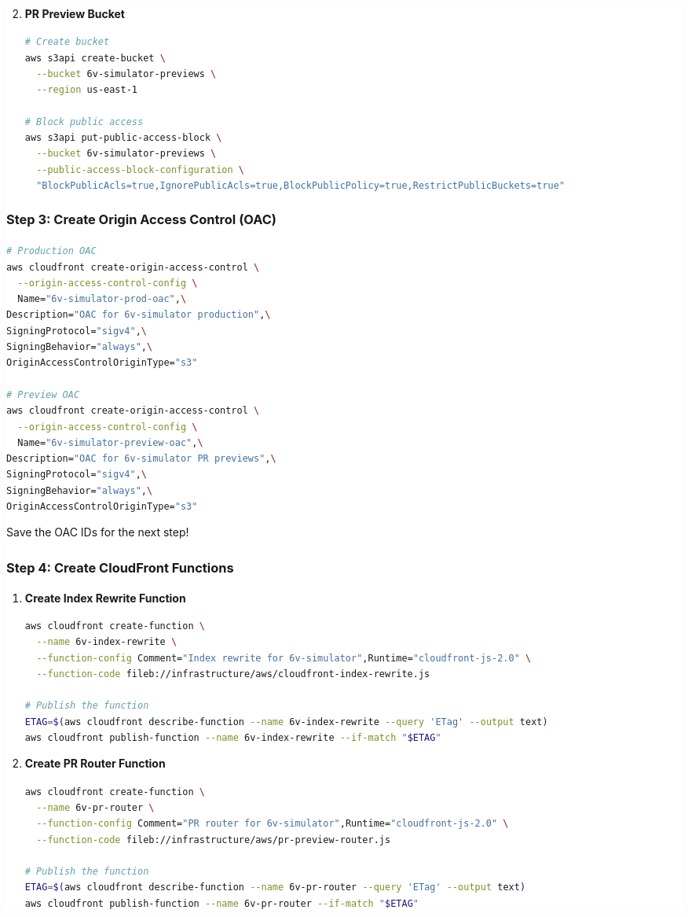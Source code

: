 2. **PR Preview Bucket**
   ```bash
   # Create bucket
   aws s3api create-bucket \
     --bucket 6v-simulator-previews \
     --region us-east-1
   
   # Block public access
   aws s3api put-public-access-block \
     --bucket 6v-simulator-previews \
     --public-access-block-configuration \
     "BlockPublicAcls=true,IgnorePublicAcls=true,BlockPublicPolicy=true,RestrictPublicBuckets=true"
   ```

### Step 3: Create Origin Access Control (OAC)

```bash
# Production OAC
aws cloudfront create-origin-access-control \
  --origin-access-control-config \
  Name="6v-simulator-prod-oac",\
Description="OAC for 6v-simulator production",\
SigningProtocol="sigv4",\
SigningBehavior="always",\
OriginAccessControlOriginType="s3"

# Preview OAC
aws cloudfront create-origin-access-control \
  --origin-access-control-config \
  Name="6v-simulator-preview-oac",\
Description="OAC for 6v-simulator PR previews",\
SigningProtocol="sigv4",\
SigningBehavior="always",\
OriginAccessControlOriginType="s3"
```

Save the OAC IDs for the next step!

### Step 4: Create CloudFront Functions

1. **Create Index Rewrite Function**
   ```bash
   aws cloudfront create-function \
     --name 6v-index-rewrite \
     --function-config Comment="Index rewrite for 6v-simulator",Runtime="cloudfront-js-2.0" \
     --function-code fileb://infrastructure/aws/cloudfront-index-rewrite.js
   
   # Publish the function
   ETAG=$(aws cloudfront describe-function --name 6v-index-rewrite --query 'ETag' --output text)
   aws cloudfront publish-function --name 6v-index-rewrite --if-match "$ETAG"
   ```

2. **Create PR Router Function**
   ```bash
   aws cloudfront create-function \
     --name 6v-pr-router \
     --function-config Comment="PR router for 6v-simulator",Runtime="cloudfront-js-2.0" \
     --function-code fileb://infrastructure/aws/pr-preview-router.js
   
   # Publish the function
   ETAG=$(aws cloudfront describe-function --name 6v-pr-router --query 'ETag' --output text)
   aws cloudfront publish-function --name 6v-pr-router --if-match "$ETAG"
   ```

